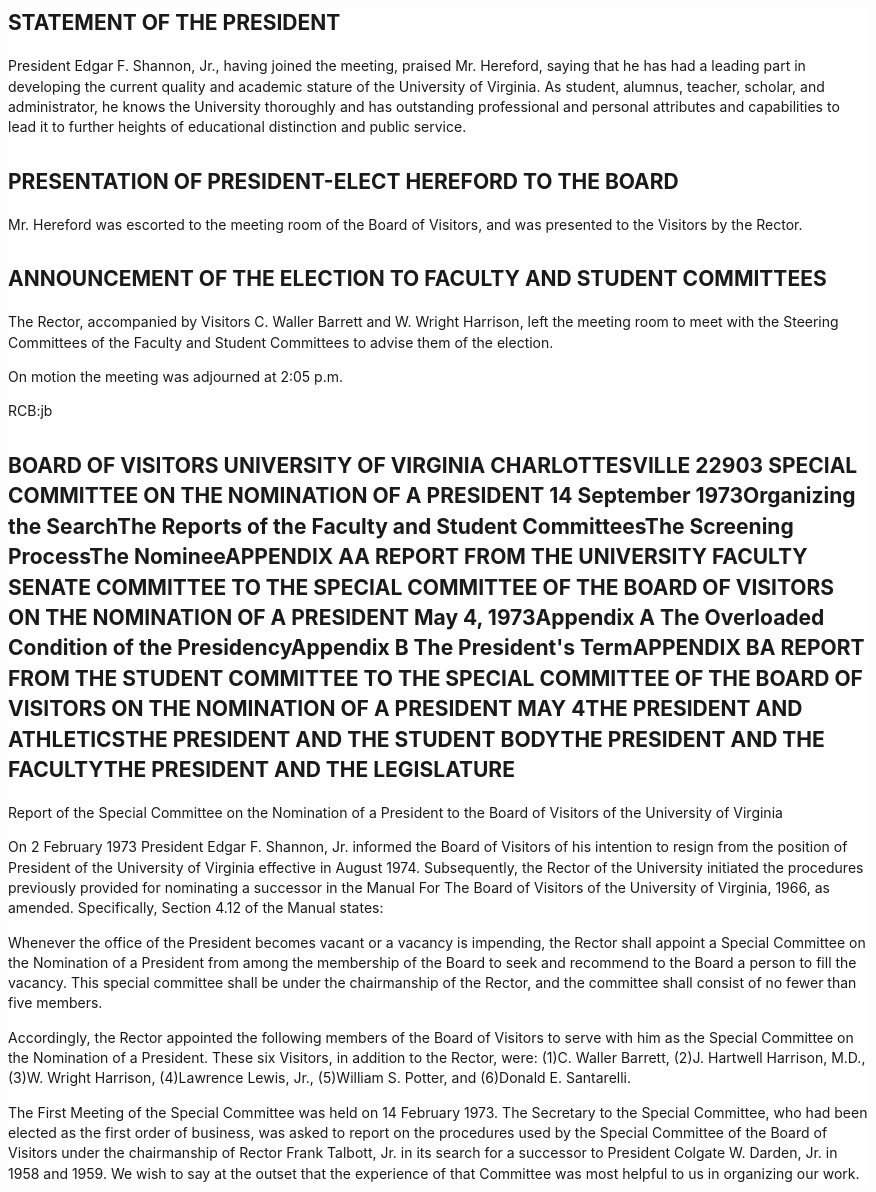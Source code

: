 STATEMENT OF THE PRESIDENT
--------------------------

President Edgar F. Shannon, Jr., having joined the meeting, praised Mr. Hereford, saying that he has had a leading part in developing the current quality and academic stature of the University of Virginia. As student, alumnus, teacher, scholar, and administrator, he knows the University thoroughly and has outstanding professional and personal attributes and capabilities to lead it to further heights of educational distinction and public service.

PRESENTATION OF PRESIDENT-ELECT HEREFORD TO THE BOARD
-----------------------------------------------------

Mr. Hereford was escorted to the meeting room of the Board of Visitors, and was presented to the Visitors by the Rector.

ANNOUNCEMENT OF THE ELECTION TO FACULTY AND STUDENT COMMITTEES
--------------------------------------------------------------

The Rector, accompanied by Visitors C. Waller Barrett and W. Wright Harrison, left the meeting room to meet with the Steering Committees of the Faculty and Student Committees to advise them of the election.

On motion the meeting was adjourned at 2:05 p.m.

RCB:jb

BOARD OF VISITORS UNIVERSITY OF VIRGINIA CHARLOTTESVILLE 22903 SPECIAL COMMITTEE ON THE NOMINATION OF A PRESIDENT 14 September 1973Organizing the SearchThe Reports of the Faculty and Student CommitteesThe Screening ProcessThe NomineeAPPENDIX AA REPORT FROM THE UNIVERSITY FACULTY SENATE COMMITTEE TO THE SPECIAL COMMITTEE OF THE BOARD OF VISITORS ON THE NOMINATION OF A PRESIDENT May 4, 1973Appendix A The Overloaded Condition of the PresidencyAppendix B The President's TermAPPENDIX BA REPORT FROM THE STUDENT COMMITTEE TO THE SPECIAL COMMITTEE OF THE BOARD OF VISITORS ON THE NOMINATION OF A PRESIDENT MAY 4THE PRESIDENT AND ATHLETICSTHE PRESIDENT AND THE STUDENT BODYTHE PRESIDENT AND THE FACULTYTHE PRESIDENT AND THE LEGISLATURE
------------------------------------------------------------------------------------------------------------------------------------------------------------------------------------------------------------------------------------------------------------------------------------------------------------------------------------------------------------------------------------------------------------------------------------------------------------------------------------------------------------------------------------------------------------------------------------------------------------------------------------------------------------------------------------------------------------------------------------------------------------

Report of the Special Committee on the Nomination of a President to the Board of Visitors of the University of Virginia

On 2 February 1973 President Edgar F. Shannon, Jr. informed the Board of Visitors of his intention to resign from the position of President of the University of Virginia effective in August 1974. Subsequently, the Rector of the University initiated the procedures previously provided for nominating a successor in the Manual For The Board of Visitors of the University of Virginia, 1966, as amended. Specifically, Section 4.12 of the Manual states:

Whenever the office of the President becomes vacant or a vacancy is impending, the Rector shall appoint a Special Committee on the Nomination of a President from among the membership of the Board to seek and recommend to the Board a person to fill the vacancy. This special committee shall be under the chairmanship of the Rector, and the committee shall consist of no fewer than five members.

Accordingly, the Rector appointed the following members of the Board of Visitors to serve with him as the Special Committee on the Nomination of a President. These six Visitors, in addition to the Rector, were: (1)C. Waller Barrett, (2)J. Hartwell Harrison, M.D., (3)W. Wright Harrison, (4)Lawrence Lewis, Jr., (5)William S. Potter, and (6)Donald E. Santarelli.

The First Meeting of the Special Committee was held on 14 February 1973. The Secretary to the Special Committee, who had been elected as the first order of business, was asked to report on the procedures used by the Special Committee of the Board of Visitors under the chairmanship of Rector Frank Talbott, Jr. in its search for a successor to President Colgate W. Darden, Jr. in 1958 and 1959. We wish to say at the outset that the experience of that Committee was most helpful to us in organizing our work.
